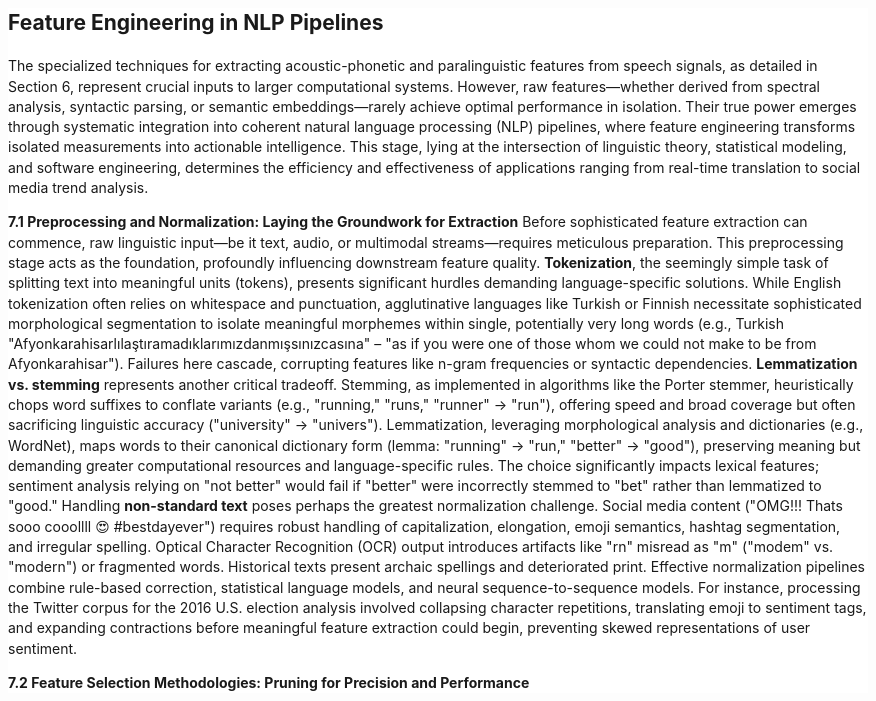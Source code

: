 ## Feature Engineering in NLP Pipelines

The specialized techniques for extracting acoustic-phonetic and paralinguistic features from speech signals, as detailed in Section 6, represent crucial inputs to larger computational systems. However, raw features—whether derived from spectral analysis, syntactic parsing, or semantic embeddings—rarely achieve optimal performance in isolation. Their true power emerges through systematic integration into coherent natural language processing (NLP) pipelines, where feature engineering transforms isolated measurements into actionable intelligence. This stage, lying at the intersection of linguistic theory, statistical modeling, and software engineering, determines the efficiency and effectiveness of applications ranging from real-time translation to social media trend analysis.

**7.1 Preprocessing and Normalization: Laying the Groundwork for Extraction**
Before sophisticated feature extraction can commence, raw linguistic input—be it text, audio, or multimodal streams—requires meticulous preparation. This preprocessing stage acts as the foundation, profoundly influencing downstream feature quality. **Tokenization**, the seemingly simple task of splitting text into meaningful units (tokens), presents significant hurdles demanding language-specific solutions. While English tokenization often relies on whitespace and punctuation, agglutinative languages like Turkish or Finnish necessitate sophisticated morphological segmentation to isolate meaningful morphemes within single, potentially very long words (e.g., Turkish "Afyonkarahisarlılaştıramadıklarımızdanmışsınızcasına" – "as if you were one of those whom we could not make to be from Afyonkarahisar"). Failures here cascade, corrupting features like n-gram frequencies or syntactic dependencies. **Lemmatization vs. stemming** represents another critical tradeoff. Stemming, as implemented in algorithms like the Porter stemmer, heuristically chops word suffixes to conflate variants (e.g., "running," "runs," "runner" → "run"), offering speed and broad coverage but often sacrificing linguistic accuracy ("university" → "univers"). Lemmatization, leveraging morphological analysis and dictionaries (e.g., WordNet), maps words to their canonical dictionary form (lemma: "running" → "run," "better" → "good"), preserving meaning but demanding greater computational resources and language-specific rules. The choice significantly impacts lexical features; sentiment analysis relying on "not better" would fail if "better" were incorrectly stemmed to "bet" rather than lemmatized to "good." Handling **non-standard text** poses perhaps the greatest normalization challenge. Social media content ("OMG!!! Thats sooo cooollll 😍 #bestdayever") requires robust handling of capitalization, elongation, emoji semantics, hashtag segmentation, and irregular spelling. Optical Character Recognition (OCR) output introduces artifacts like "rn" misread as "m" ("modem" vs. "modern") or fragmented words. Historical texts present archaic spellings and deteriorated print. Effective normalization pipelines combine rule-based correction, statistical language models, and neural sequence-to-sequence models. For instance, processing the Twitter corpus for the 2016 U.S. election analysis involved collapsing character repetitions, translating emoji to sentiment tags, and expanding contractions before meaningful feature extraction could begin, preventing skewed representations of user sentiment.

**7.2 Feature Selection Methodologies: Pruning for Precision and Performance**